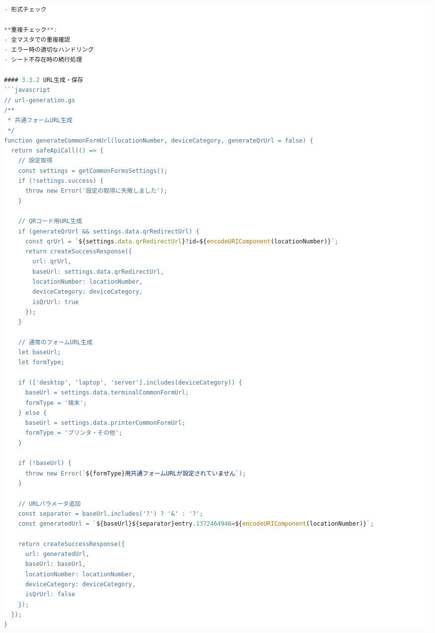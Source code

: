 ```javascript
- 形式チェック

**重複チェック**:
- 全マスタでの重複確認
- エラー時の適切なハンドリング
- シート不存在時の続行処理

#### 3.3.2 URL生成・保存
```javascript
// url-generation.gs
/**
 * 共通フォームURL生成
 */
function generateCommonFormUrl(locationNumber, deviceCategory, generateQrUrl = false) {
  return safeApiCall(() => {
    // 設定取得
    const settings = getCommonFormsSettings();
    if (!settings.success) {
      throw new Error('設定の取得に失敗しました');
    }
    
    // QRコード用URL生成
    if (generateQrUrl && settings.data.qrRedirectUrl) {
      const qrUrl = `${settings.data.qrRedirectUrl}?id=${encodeURIComponent(locationNumber)}`;
      return createSuccessResponse({
        url: qrUrl,
        baseUrl: settings.data.qrRedirectUrl,
        locationNumber: locationNumber,
        deviceCategory: deviceCategory,
        isQrUrl: true
      });
    }
    
    // 通常のフォームURL生成
    let baseUrl;
    let formType;
    
    if (['desktop', 'laptop', 'server'].includes(deviceCategory)) {
      baseUrl = settings.data.terminalCommonFormUrl;
      formType = '端末';
    } else {
      baseUrl = settings.data.printerCommonFormUrl;
      formType = 'プリンタ・その他';
    }
    
    if (!baseUrl) {
      throw new Error(`${formType}用共通フォームURLが設定されていません`);
    }
    
    // URLパラメータ追加
    const separator = baseUrl.includes('?') ? '&' : '?';
    const generatedUrl = `${baseUrl}${separator}entry.1372464946=${encodeURIComponent(locationNumber)}`;
    
    return createSuccessResponse({
      url: generatedUrl,
      baseUrl: baseUrl,
      locationNumber: locationNumber,
      deviceCategory: deviceCategory,
      isQrUrl: false
    });
  });
}
```